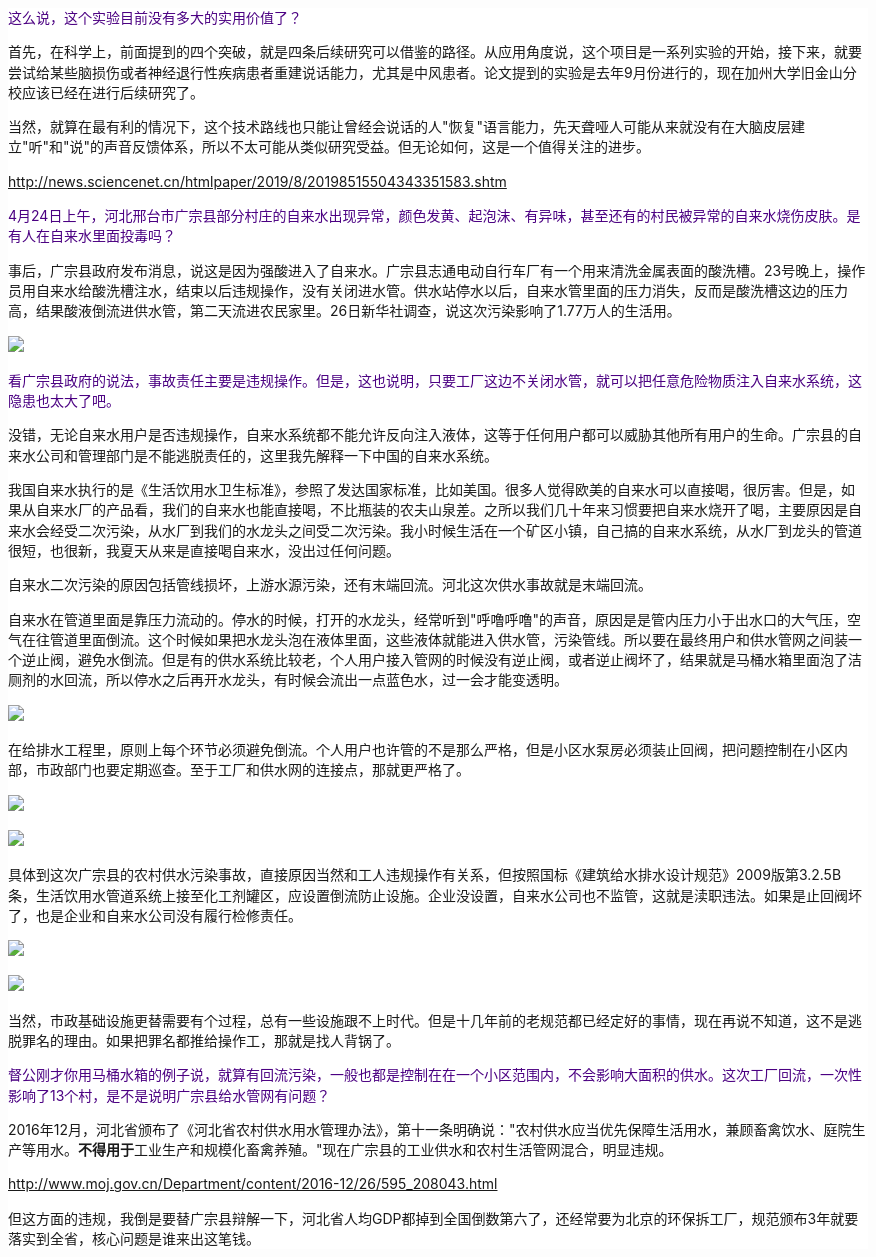 <font color="indigo">这么说，这个实验目前没有多大的实用价值了？</font>

首先，在科学上，前面提到的四个突破，就是四条后续研究可以借鉴的路径。从应用角度说，这个项目是一系列实验的开始，接下来，就要尝试给某些脑损伤或者神经退行性疾病患者重建说话能力，尤其是中风患者。论文提到的实验是去年9月份进行的，现在加州大学旧金山分校应该已经在进行后续研究了。

当然，就算在最有利的情况下，这个技术路线也只能让曾经会说话的人"恢复"语言能力，先天聋哑人可能从来就没有在大脑皮层建立"听"和"说"的声音反馈体系，所以不太可能从类似研究受益。但无论如何，这是一个值得关注的进步。

<http://news.sciencenet.cn/htmlpaper/2019/8/20198515504343351583.shtm>

<font color="indigo">4月24日上午，河北邢台市广宗县部分村庄的自来水出现异常，颜色发黄、起泡沫、有异味，甚至还有的村民被异常的自来水烧伤皮肤。是有人在自来水里面投毒吗？</font>

事后，广宗县政府发布消息，说这是因为强酸进入了自来水。广宗县志通电动自行车厂有一个用来清洗金属表面的酸洗槽。23号晚上，操作员用自来水给酸洗槽注水，结束以后违规操作，没有关闭进水管。供水站停水以后，自来水管里面的压力消失，反而是酸洗槽这边的压力高，结果酸液倒流进供水管，第二天流进农民家里。26日新华社调查，说这次污染影响了1.77万人的生活用。

![](https://img.bedtime.news/2023/03/03/6401722be2db0.png)

<font color="indigo">看广宗县政府的说法，事故责任主要是违规操作。但是，这也说明，只要工厂这边不关闭水管，就可以把任意危险物质注入自来水系统，这隐患也太大了吧。</font>

没错，无论自来水用户是否违规操作，自来水系统都不能允许反向注入液体，这等于任何用户都可以威胁其他所有用户的生命。广宗县的自来水公司和管理部门是不能逃脱责任的，这里我先解释一下中国的自来水系统。

我国自来水执行的是《生活饮用水卫生标准》，参照了发达国家标准，比如美国。很多人觉得欧美的自来水可以直接喝，很厉害。但是，如果从自来水厂的产品看，我们的自来水也能直接喝，不比瓶装的农夫山泉差。之所以我们几十年来习惯要把自来水烧开了喝，主要原因是自来水会经受二次污染，从水厂到我们的水龙头之间受二次污染。我小时候生活在一个矿区小镇，自己搞的自来水系统，从水厂到龙头的管道很短，也很新，我夏天从来是直接喝自来水，没出过任何问题。

自来水二次污染的原因包括管线损坏，上游水源污染，还有末端回流。河北这次供水事故就是末端回流。

自来水在管道里面是靠压力流动的。停水的时候，打开的水龙头，经常听到"呼噜呼噜"的声音，原因是是管内压力小于出水口的大气压，空气在往管道里面倒流。这个时候如果把水龙头泡在液体里面，这些液体就能进入供水管，污染管线。所以要在最终用户和供水管网之间装一个逆止阀，避免水倒流。但是有的供水系统比较老，个人用户接入管网的时候没有逆止阀，或者逆止阀坏了，结果就是马桶水箱里面泡了洁厕剂的水回流，所以停水之后再开水龙头，有时候会流出一点蓝色水，过一会才能变透明。

![](https://img.bedtime.news/2023/03/03/6401722dc0fc3.png)

在给排水工程里，原则上每个环节必须避免倒流。个人用户也许管的不是那么严格，但是小区水泵房必须装止回阀，把问题控制在小区内部，市政部门也要定期巡查。至于工厂和供水网的连接点，那就更严格了。

![](https://img.bedtime.news/2023/03/03/640172300a026.png)

![](https://img.bedtime.news/2023/03/03/640172336f7f1.png)

具体到这次广宗县的农村供水污染事故，直接原因当然和工人违规操作有关系，但按照国标《建筑给水排水设计规范》2009版第3.2.5B条，生活饮用水管道系统上接至化工剂罐区，应设置倒流防止设施。企业没设置，自来水公司也不监管，这就是渎职违法。如果是止回阀坏了，也是企业和自来水公司没有履行检修责任。

![](https://img.bedtime.news/2023/03/03/640172364310b.png)

![](https://img.bedtime.news/2023/03/03/6401723830486.png)

当然，市政基础设施更替需要有个过程，总有一些设施跟不上时代。但是十几年前的老规范都已经定好的事情，现在再说不知道，这不是逃脱罪名的理由。如果把罪名都推给操作工，那就是找人背锅了。

<font color="indigo">督公刚才你用马桶水箱的例子说，就算有回流污染，一般也都是控制在在一个小区范围内，不会影响大面积的供水。这次工厂回流，一次性影响了13个村，是不是说明广宗县给水管网有问题？</font>

2016年12月，河北省颁布了《河北省农村供水用水管理办法》，第十一条明确说："农村供水应当优先保障生活用水，兼顾畜禽饮水、庭院生产等用水。**不得用于**工业生产和规模化畜禽养殖。"现在广宗县的工业供水和农村生活管网混合，明显违规。

<http://www.moj.gov.cn/Department/content/2016-12/26/595_208043.html>

但这方面的违规，我倒是要替广宗县辩解一下，河北省人均GDP都掉到全国倒数第六了，还经常要为北京的环保拆工厂，规范颁布3年就要落实到全省，核心问题是谁来出这笔钱。
